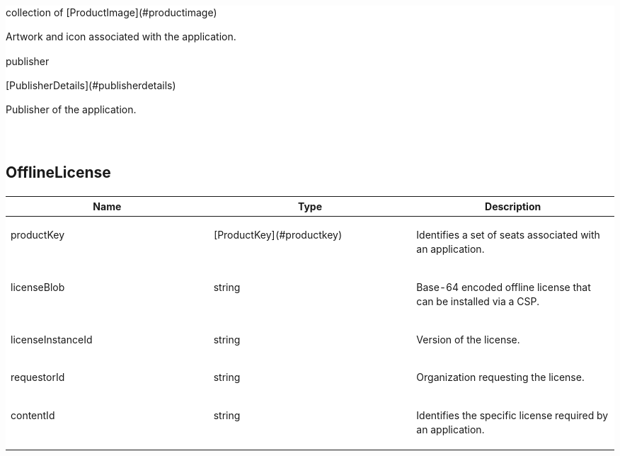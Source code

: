 <td><p>collection of [ProductImage](#productimage)</p></td>
<td><p>Artwork and icon associated with the application.</p></td>
</tr>
<tr class="odd">
<td><p>publisher</p></td>
<td><p>[PublisherDetails](#publisherdetails)</p></td>
<td><p>Publisher of the application.</p></td>
</tr>
</tbody>
</table>

 

## OfflineLicense


<table>
<colgroup>
<col width="33%" />
<col width="33%" />
<col width="33%" />
</colgroup>
<thead>
<tr class="header">
<th>Name</th>
<th>Type</th>
<th>Description</th>
</tr>
</thead>
<tbody>
<tr class="odd">
<td><p>productKey</p></td>
<td><p>[ProductKey](#productkey)</p></td>
<td><p>Identifies a set of seats associated with an application.</p></td>
</tr>
<tr class="even">
<td><p>licenseBlob</p></td>
<td><p>string</p></td>
<td><p>Base-64 encoded offline license that can be installed via a CSP.</p></td>
</tr>
<tr class="odd">
<td><p>licenseInstanceId</p></td>
<td><p>string</p></td>
<td><p>Version of the license.</p></td>
</tr>
<tr class="even">
<td><p>requestorId</p></td>
<td><p>string</p></td>
<td><p>Organization requesting the license.</p></td>
</tr>
<tr class="odd">
<td><p>contentId</p></td>
<td><p>string</p></td>
<td><p>Identifies the specific license required by an application.</p></td>
</tr>
</tbody>
</table>
